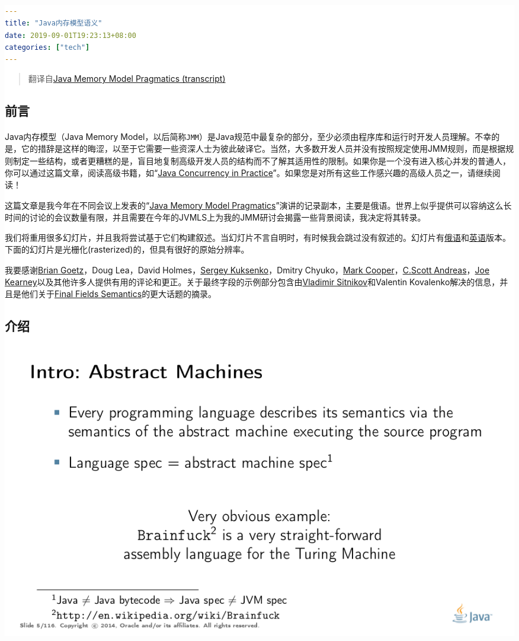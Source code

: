 ```yaml
---
title: "Java内存模型语义"
date: 2019-09-01T19:23:13+08:00
categories: ["tech"]
---
```


> 翻译自[Java Memory Model Pragmatics (transcript)](https://shipilev.net/blog/2014/jmm-pragmatics/)

## 前言

Java内存模型（Java Memory Model，以后简称`JMM`）是Java规范中最复杂的部分，至少必须由程序库和运行时开发人员理解。不幸的是，它的措辞是这样的晦涩，以至于它需要一些资深人士为彼此破译它。当然，大多数开发人员并没有按照规定使用JMM规则，而是根据规则制定一些结构，或者更糟糕的是，盲目地复制高级开发人员的结构而不了解其适用性的限制。如果你是一个没有进入核心并发的普通人，你可以通过这篇文章，阅读高级书籍，如“[Java Concurrency in Practice](http://www.amazon.com/Java-Concurrency-Practice-Brian-Goetz/dp/0321349601)”。如果您是对所有这些工作感兴趣的高级人员之一，请继续阅读！

这篇文章是我今年在不同会议上发表的“[Java Memory Model Pragmatics](http://shipilev.net/#jmm)”演讲的记录副本，主要是俄语。世界上似乎提供可以容纳这么长时间的讨论的会议数量有限，并且需要在今年的JVMLS上为我的JMM研讨会揭露一些背景阅读，我决定将其转录。

我们将重用很多幻灯片，并且我将尝试基于它们构建叙述。当幻灯片不言自明时，有时候我会跳过没有叙述的。幻灯片有[俄语](http://shipilev.net/talks/narnia-2555-jmm-pragmatics-ru.pdf)和[英语](http://shipilev.net/talks/narnia-2555-jmm-pragmatics-en.pdf)版本。下面的幻灯片是光栅化(rasterized)的，但具有很好的原始分辨率。

我要感谢[Brian Goetz](https://twitter.com/BrianGoetz)，Doug Lea，David Holmes，[Sergey Kuksenko](https://twitter.com/kuksenk0)，Dmitry Chyuko，[Mark Cooper](https://twitter.com/AstragaliUSA)，[C.Scott Andreas](https://twitter.com/cscotta)，[Joe Kearney](https://twitter.com/joejkearney)以及其他许多人提供有用的评论和更正。关于最终字段的示例部分包含由[Vladimir Sitnikov](https://twitter.com/VladimirSitnikv)和Valentin Kovalenko解决的信息，并且是他们关于[Final Fields Semantics](http://www.slideshare.net/VladimirSitnikv/final-field-semantics)的更大话题的摘录。

## 介绍

![3b41bd16b95daedf4a57b766.png](assets/img/3b41bd16b95daedf4a57b766.png)
